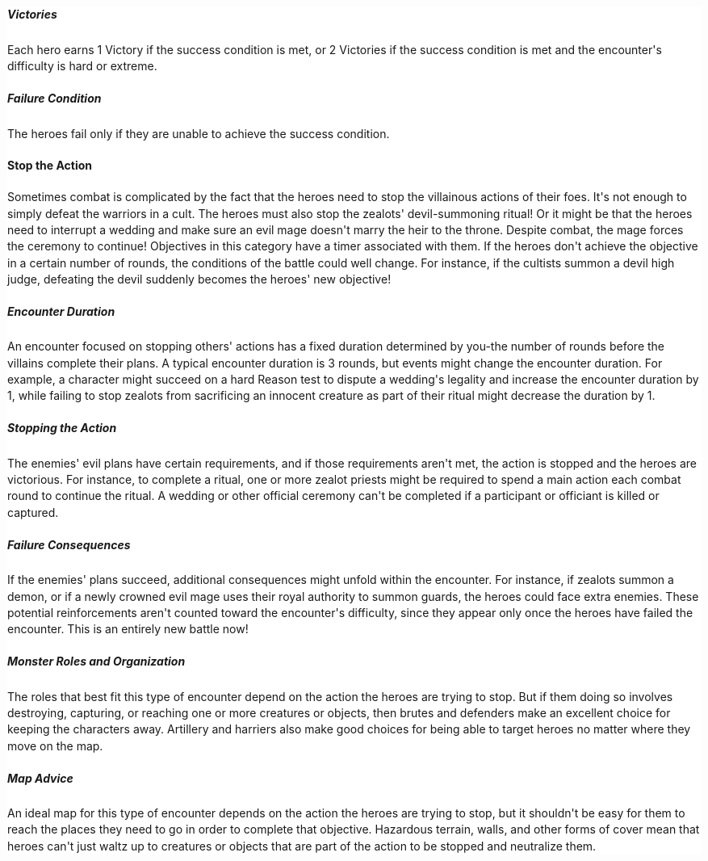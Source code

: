 ##### Victories

Each hero earns 1 Victory if the success condition is met, or 2 Victories if the success condition is met and the encounter's difficulty is hard or extreme.

##### Failure Condition

The heroes fail only if they are unable to achieve the success condition.

#### Stop the Action

Sometimes combat is complicated by the fact that the heroes need to stop the villainous actions of their foes. It's not enough to simply defeat the warriors in a cult. The heroes must also stop the zealots' devil-summoning ritual! Or it might be that the heroes need to interrupt a wedding and make sure an evil mage doesn't marry the heir to the throne. Despite combat, the mage forces the ceremony to continue! Objectives in this category have a timer associated with them. If the heroes don't achieve the objective in a certain number of rounds, the conditions of the battle could well change. For instance, if the cultists summon a devil high judge, defeating the devil suddenly becomes the heroes' new objective!

##### Encounter Duration

An encounter focused on stopping others' actions has a fixed duration determined by you-the number of rounds before the villains complete their plans. A typical encounter duration is 3 rounds, but events might change the encounter duration. For example, a character might succeed on a hard Reason test to dispute a wedding's legality and increase the encounter duration by 1, while failing to stop zealots from sacrificing an innocent creature as part of their ritual might decrease the duration by 1.

##### Stopping the Action

The enemies' evil plans have certain requirements, and if those requirements aren't met, the action is stopped and the heroes are victorious. For instance, to complete a ritual, one or more zealot priests might be required to spend a main action each combat round to continue the ritual. A wedding or other official ceremony can't be completed if a participant or officiant is killed or captured.

##### Failure Consequences

If the enemies' plans succeed, additional consequences might unfold within the encounter. For instance, if zealots summon a demon, or if a newly crowned evil mage uses their royal authority to summon guards, the heroes could face extra enemies. These potential reinforcements aren't counted toward the encounter's difficulty, since they appear only once the heroes have failed the encounter. This is an entirely new battle now!

##### Monster Roles and Organization

The roles that best fit this type of encounter depend on the action the heroes are trying to stop. But if them doing so involves destroying, capturing, or reaching one or more creatures or objects, then brutes and defenders make an excellent choice for keeping the characters away. Artillery and harriers also make good choices for being able to target heroes no matter where they move on the map.

##### Map Advice

An ideal map for this type of encounter depends on the action the heroes are trying to stop, but it shouldn't be easy for them to reach the places they need to go in order to complete that objective. Hazardous terrain, walls, and other forms of cover mean that heroes can't just waltz up to creatures or objects that are part of the action to be stopped and neutralize them.
